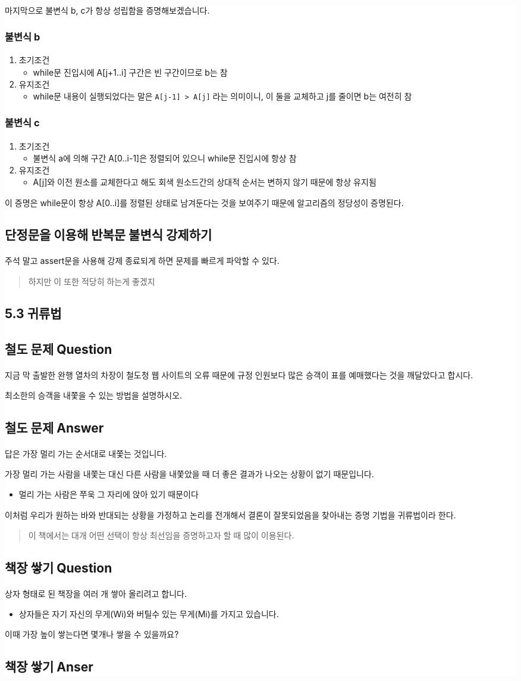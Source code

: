 마지막으로 불변식 b, c가 항상 성립함을 증명해보겠습니다.

### 불변식 b

1. 초기조건
    - while문 진입시에 A[j+1..i] 구간은 빈 구간이므로 b는 참
2. 유지조건
    - while문 내용이 실행되었다는 말은 `A[j-1] > A[j]` 라는 의미이니, 이 둘을 교체하고 j를 줄이면 b는 여전히 참

### 불변식 c

1. 초기조건
    - 불변식 a에 의해 구간 A[0..i-1]은 정렬되어 있으니 while문 진입시에 항상 참
2. 유지조건
    - A[j]와 이전 원소를 교체한다고 해도 회색 원소드간의 상대적 순서는 변하지 않기 때문에 항상 유지됨

이 증명은 while문이 항상 A[0..i]를 정렬된 상태로 남겨둔다는 것을 보여주기 때문에 알고리즘의 정당성이 증명된다.


## 단정문을 이용해 반복문 불변식 강제하기

주석 말고 assert문을 사용해 강제 종료되게 하면 문제를 빠르게 파악할 수 있다.

> 하지만 이 또한 적당히 하는게 좋겠지

## 5.3 귀류법

## 철도 문제 Question

지금 막 출발한 완행 열차의 차장이 철도청 웹 사이트의 오류 때문에 규정 인원보다 많은 승객이 표를 예매했다는 것을 깨달았다고 합시다.

최소한의 승객을 내쫓을 수 있는 방법을 설명하시오.

## 철도 문제 Answer

답은 가장 멀리 가는 순서대로 내쫓는 것입니다.

가장 멀리 가는 사람을 내쫓는 대신 다른 사람을 내쫓았을 때 더 좋은 결과가 나오는 상황이 없기 때문입니다.

- 멀리 가는 사람은 쭈욱 그 자리에 앉아 있기 때문이다

이처럼 우리가 원하는 바와 반대되는 상황을 가정하고 논리를 전개해서 결론이 잘못되었음을 찾아내는 증명 기법을 귀류법이라 한다.

> 이 책에서는 대개 어떤 선택이 항상 최선임을 증명하고자 할 때 많이 이용된다.

## 책장 쌓기 Question

상자 형태로 된 책장을 여러 개 쌓아 올리려고 합니다.

- 상자들은 자기 자신의 무게(Wi)와 버틸수 있는 무게(Mi)를 가지고 있습니다.

이때 가장 높이 쌓는다면 몇개나 쌓을 수 있을까요?


## 책장 쌓기 Anser
